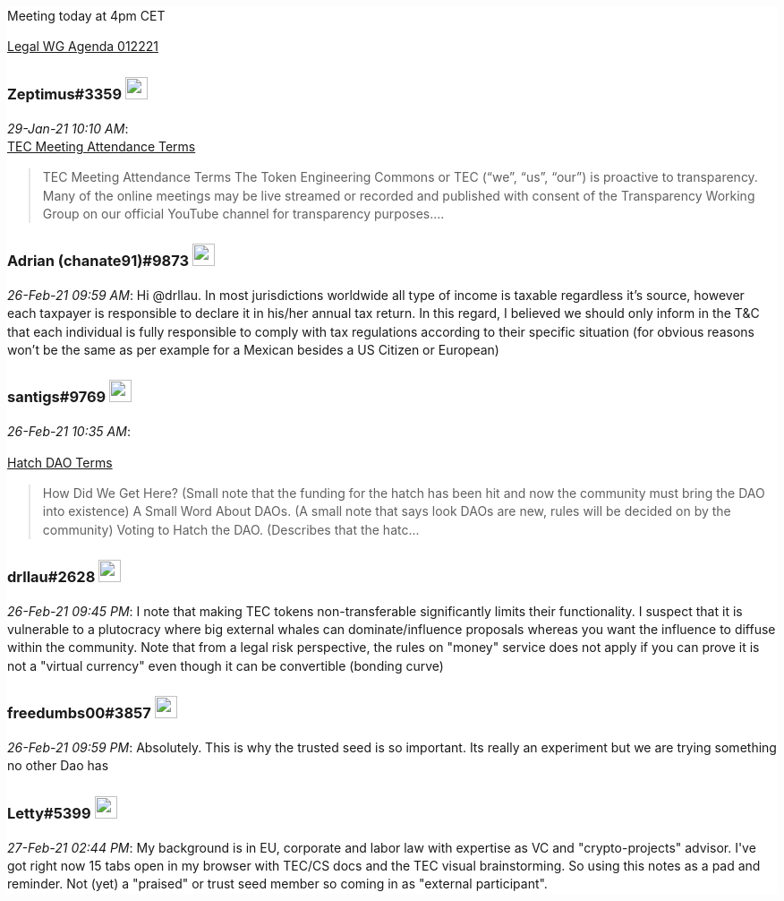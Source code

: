 Meeting today at 4pm CET

[Legal WG Agenda 012221](https://docs.google.com/document/d/19Wfa1qLcCXFAra5F8gJtZ0ehOcSuUehIr75oWr8sNrM/edit)

<h3>Zeptimus#3359  <img src="https://cdn.discordapp.com/avatars/183879548394274816/5e45f3338bd1b9a2a524cde1083166f6.png" width="25" height="25" /></h3>

_29-Jan-21 10:10 AM_:	
[TEC Meeting Attendance Terms](https://docs.google.com/document/d/1-ysqAIbqx4KY3WEiVqnX8SUVC8197cKiFdxJSWOjgLc/edit)
> TEC Meeting Attendance Terms  The Token Engineering Commons or TEC (“we”, “us”, “our”) is proactive to transparency. Many of the online meetings may be live streamed or recorded and published with consent of the Transparency Working Group on our official YouTube channel for transparency purposes....


<h3>Adrian (chanate91)#9873  <img src="https://cdn.discordapp.com/embed/avatars/3.png"  width="25" height="25" /></h3>

_26-Feb-21 09:59 AM_:	Hi @drllau. In most jurisdictions worldwide all type of income is taxable regardless it’s source, however each taxpayer is responsible to declare it in his/her annual tax return. In this regard, I believed we should only inform in the T&amp;C that each individual is fully responsible to comply with tax regulations according to their specific situation (for obvious reasons won’t be the same as per example for a Mexican besides a US Citizen or European)


<h3>santigs#9769  <img src="https://cdn.discordapp.com/avatars/434632218246381569/ecb10317edc17d2e273d2404cc6f6a52.png" width="25" height="25" /></h3>

_26-Feb-21 10:35 AM_:	

[Hatch DAO Terms](https://docs.google.com/document/d/1eqYIo6z7pfJdbgjzwYdM-UzBxLoGp2bC-x94jgHFTJ4/edit?usp=sharing)
> How Did We Get Here? (Small note that the funding for the hatch has been hit and now the community must bring the DAO into existence)  A Small Word About DAOs. (A small note that says look DAOs are new, rules will be decided on by the community)   Voting to Hatch the DAO. (Describes that the hatc...


<h3>drllau#2628  <img src="https://cdn.discordapp.com/avatars/551837798399737879/667222b1d55ec24c04e2cb8c8666a1b7.png" width="25" height="25" /></h3>

_26-Feb-21 09:45 PM_:	I note that making TEC tokens non-transferable significantly limits their functionality. I suspect that it is vulnerable to a plutocracy where big external whales can dominate/influence proposals whereas you want the influence to diffuse within the community. Note that from a legal risk perspective, the rules on "money" service does not apply if you can prove it is not a "virtual currency" even though it can be convertible (bonding curve)

<h3>freedumbs00#3857  <img src="https://cdn.discordapp.com/avatars/780101341124886587/a72875c4beab22861c03b8997c298421.png" width="25" height="25" /></h3>

_26-Feb-21 09:59 PM_:	Absolutely.  This is why the trusted seed is so important.  Its really an experiment but we are trying something no other Dao has


<h3>Letty#5399  <img src="https://cdn.discordapp.com/avatars/770813150672846868/aa2f577559e518151aed743c44893aec.png" width="25" height="25" /></h3>

_27-Feb-21 02:44 PM_:	My background is in EU, corporate and labor law with expertise as VC and "crypto-projects" advisor.  I've got right now 15 tabs open in my browser with TEC/CS docs and the TEC visual brainstorming. So using this notes as a pad and reminder. Not (yet) a "praised" or trust seed member so coming in as "external participant".
